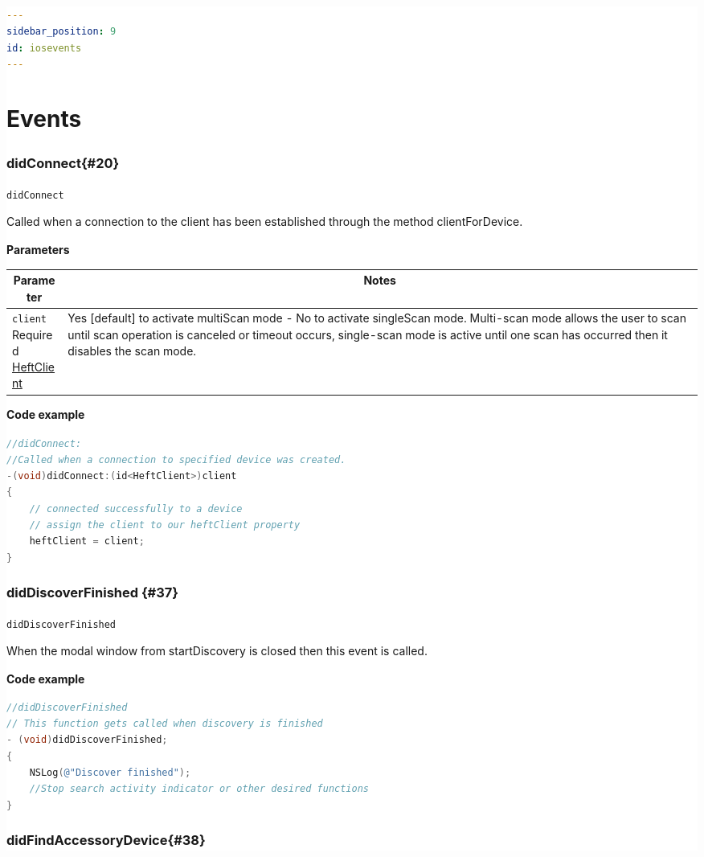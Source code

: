 ```yaml
---
sidebar_position: 9
id: iosevents
---
```




# Events

### didConnect{#20}	

`didConnect`

Called when a connection to the client has been established through the method clientForDevice.

**Parameters**

| Parameter      | Notes |
| ----------- | ----------- |
| `client` <span class="badge badge--primary">Required</span>  <br />[HeftClient](iosobjects.md#22) | Yes [default] to activate multiScan mode - No to activate singleScan mode. Multi-scan mode allows the user to scan until scan operation is canceled or timeout occurs, single-scan mode is active until one scan has occurred then it disables the scan mode.|

**Code example**

````objectivec
//didConnect:
//Called when a connection to specified device was created.
-(void)didConnect:(id<HeftClient>)client 
{
	// connected successfully to a device
	// assign the client to our heftClient property
	heftClient = client;
}
````

### didDiscoverFinished {#37}	

`didDiscoverFinished`

When the modal window from startDiscovery is closed then this event is called.

**Code example**

````objectivec
//didDiscoverFinished
// This function gets called when discovery is finished
- (void)didDiscoverFinished;
{
	NSLog(@"Discover finished"); 
	//Stop search activity indicator or other desired functions 
}
````


### didFindAccessoryDevice{#38}	
